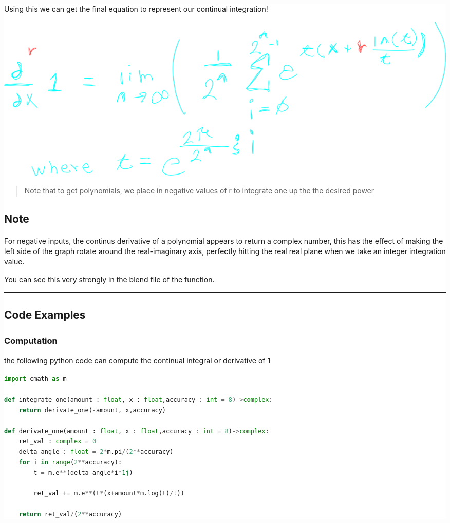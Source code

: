 Using this we can get the final equation to represent our continual integration!

![continusDerivationOfOne](./assets/continusDerivationOfOne.svg)

> Note that to get polynomials, we place in negative values of r
> to integrate one up the the desired power


## Note

For negative inputs, the continus derivative of a polynomial appears to return a complex number, this has the effect of 
making the left side of the graph rotate around the real-imaginary axis, perfectly hitting the real real plane when we 
take an integer integration value.

You can see this very strongly in the blend file of the function.

---

## Code Examples

### Computation

the following python code can compute the continual integral or derivative of 1

```python
import cmath as m

def integrate_one(amount : float, x : float,accuracy : int = 8)->complex:
    return derivate_one(-amount, x,accuracy)

def derivate_one(amount : float, x : float,accuracy : int = 8)->complex:
    ret_val : complex = 0
    delta_angle : float = 2*m.pi/(2**accuracy)
    for i in range(2**accuracy):
        t = m.e**(delta_angle*i*1j)

        ret_val += m.e**(t*(x+amount*m.log(t)/t))
    
    return ret_val/(2**accuracy)
```
